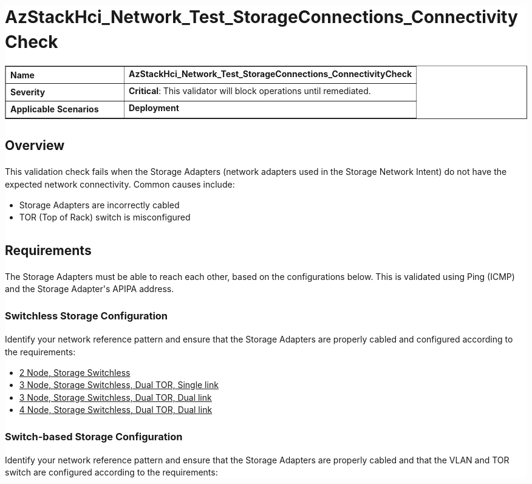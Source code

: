 # AzStackHci_Network_Test_StorageConnections_ConnectivityCheck

<table border="1" cellpadding="6" cellspacing="0" style="border-collapse:collapse; margin-bottom:1em;">
  <tr>
    <th style="text-align:left; width: 180px;">Name</th>
    <td><strong>AzStackHci_Network_Test_StorageConnections_ConnectivityCheck</strong></td>
  </tr>
  <tr>
    <th style="text-align:left; width: 180px;">Severity</th>
    <td><strong>Critical</strong>: This validator will block operations until remediated.</td>
  </tr>
  <tr>
    <th style="text-align:left;">Applicable Scenarios</th>
    <td><strong>Deployment</strong></td>
  </tr>
</table>

## Overview

This validation check fails when the Storage Adapters (network adapters used in the Storage Network Intent) do not have the expected network connectivity. Common causes include:

- Storage Adapters are incorrectly cabled
- TOR (Top of Rack) switch is misconfigured

## Requirements

The Storage Adapters must be able to reach each other, based on the configurations below. This is validated using Ping (ICMP) and the Storage Adapter's APIPA address.

### Switchless Storage Configuration

Identify your network reference pattern and ensure that the Storage Adapters are properly cabled and configured according to the requirements:

- [2 Node, Storage Switchless](https://learn.microsoft.com/en-us/azure/azure-local/plan/two-node-switchless-two-switches)
- [3 Node, Storage Switchless, Dual TOR, Single link](https://learn.microsoft.com/en-us/azure/azure-local/plan/three-node-switchless-two-switches-single-link)
- [3 Node, Storage Switchless, Dual TOR, Dual link](https://learn.microsoft.com/en-us/azure/azure-local/plan/three-node-switchless-two-switches-two-links)
- [4 Node, Storage Switchless, Dual TOR, Dual link](https://learn.microsoft.com/en-us/azure/azure-local/plan/four-node-switchless-two-switches-two-links)

### Switch-based Storage Configuration

Identify your network reference pattern and ensure that the Storage Adapters are properly cabled and that the VLAN and TOR switch are configured according to the requirements:
